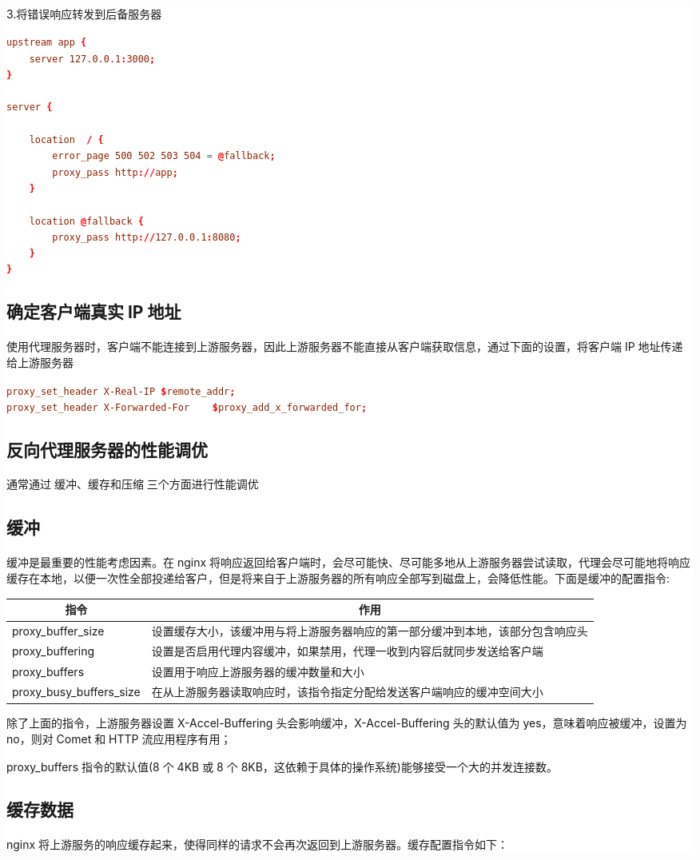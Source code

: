 3.将错误响应转发到后备服务器
```conf
upstream app {
    server 127.0.0.1:3000;
}

server {

    location  / {
        error_page 500 502 503 504 = @fallback;
        proxy_pass http://app;
    }

    location @fallback {
        proxy_pass http://127.0.0.1:8080;
    }
}
```

## 确定客户端真实 IP 地址
使用代理服务器时，客户端不能连接到上游服务器，因此上游服务器不能直接从客户端获取信息，通过下面的设置，将客户端 IP 地址传递给上游服务器
```conf
proxy_set_header X-Real-IP $remote_addr;
proxy_set_header X-Forwarded-For    $proxy_add_x_forwarded_for;
```

## 反向代理服务器的性能调优
通常通过 缓冲、缓存和压缩 三个方面进行性能调优

## 缓冲
缓冲是最重要的性能考虑因素。在 nginx 将响应返回给客户端时，会尽可能快、尽可能多地从上游服务器尝试读取，代理会尽可能地将响应缓存在本地，以便一次性全部投递给客户，但是将来自于上游服务器的所有响应全部写到磁盘上，会降低性能。下面是缓冲的配置指令:

| 指令                    | 作用                                                                           |
| ----------------------- | ------------------------------------------------------------------------------ |
| proxy_buffer_size       | 设置缓存大小，该缓冲用与将上游服务器响应的第一部分缓冲到本地，该部分包含响应头 |
| proxy_buffering         | 设置是否启用代理内容缓冲，如果禁用，代理一收到内容后就同步发送给客户端         |
| proxy_buffers           | 设置用于响应上游服务器的缓冲数量和大小                                         |
| proxy_busy_buffers_size | 在从上游服务器读取响应时，该指令指定分配给发送客户端响应的缓冲空间大小         |

除了上面的指令，上游服务器设置 X-Accel-Buffering 头会影响缓冲，X-Accel-Buffering 头的默认值为 yes，意味着响应被缓冲，设置为 no，则对 Comet 和 HTTP 流应用程序有用；

proxy_buffers 指令的默认值(8 个 4KB 或 8 个 8KB，这依赖于具体的操作系统)能够接受一个大的并发连接数。

## 缓存数据
nginx 将上游服务的响应缓存起来，使得同样的请求不会再次返回到上游服务器。缓存配置指令如下：
